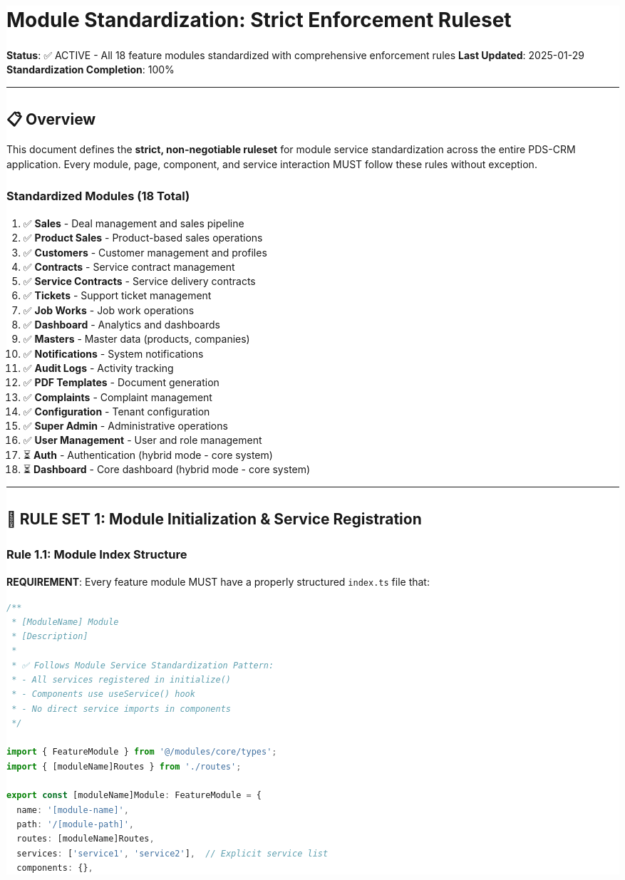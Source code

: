 # Module Standardization: Strict Enforcement Ruleset

**Status**: ✅ ACTIVE - All 18 feature modules standardized with comprehensive enforcement rules
**Last Updated**: 2025-01-29
**Standardization Completion**: 100%

---

## 📋 Overview

This document defines the **strict, non-negotiable ruleset** for module service standardization across the entire PDS-CRM application. Every module, page, component, and service interaction MUST follow these rules without exception.

### Standardized Modules (18 Total)
1. ✅ **Sales** - Deal management and sales pipeline
2. ✅ **Product Sales** - Product-based sales operations
3. ✅ **Customers** - Customer management and profiles
4. ✅ **Contracts** - Service contract management
5. ✅ **Service Contracts** - Service delivery contracts
6. ✅ **Tickets** - Support ticket management
7. ✅ **Job Works** - Job work operations
8. ✅ **Dashboard** - Analytics and dashboards
9. ✅ **Masters** - Master data (products, companies)
10. ✅ **Notifications** - System notifications
11. ✅ **Audit Logs** - Activity tracking
12. ✅ **PDF Templates** - Document generation
13. ✅ **Complaints** - Complaint management
14. ✅ **Configuration** - Tenant configuration
15. ✅ **Super Admin** - Administrative operations
16. ✅ **User Management** - User and role management
17. ⏳ **Auth** - Authentication (hybrid mode - core system)
18. ⏳ **Dashboard** - Core dashboard (hybrid mode - core system)

---

## 🎯 RULE SET 1: Module Initialization & Service Registration

### Rule 1.1: Module Index Structure
**REQUIREMENT**: Every feature module MUST have a properly structured `index.ts` file that:

```typescript
/**
 * [ModuleName] Module
 * [Description]
 * 
 * ✅ Follows Module Service Standardization Pattern:
 * - All services registered in initialize()
 * - Components use useService() hook
 * - No direct service imports in components
 */

import { FeatureModule } from '@/modules/core/types';
import { [moduleName]Routes } from './routes';

export const [moduleName]Module: FeatureModule = {
  name: '[module-name]',
  path: '/[module-path]',
  routes: [moduleName]Routes,
  services: ['service1', 'service2'],  // Explicit service list
  components: {},
```